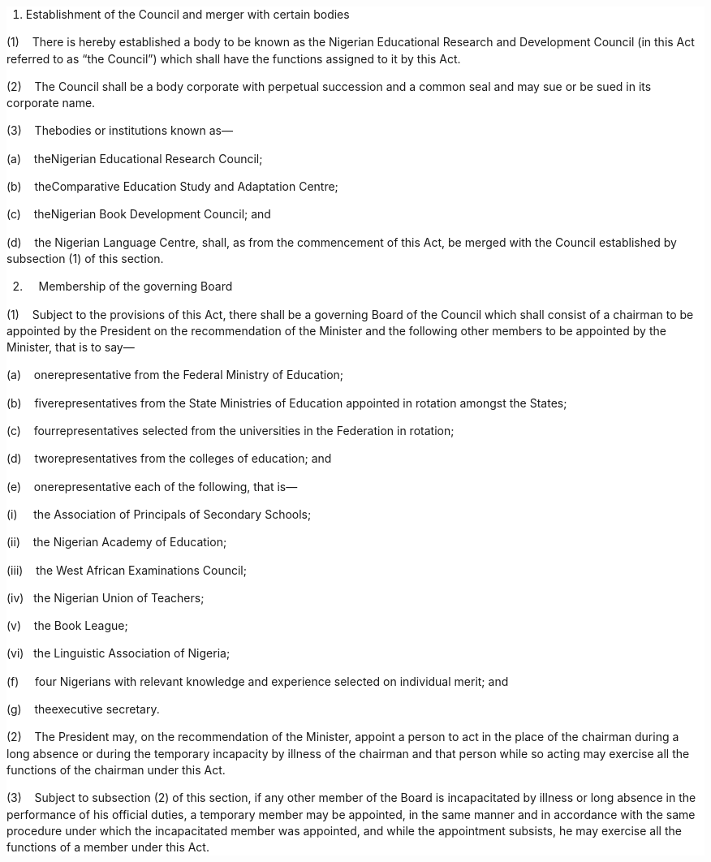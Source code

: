 1. Establishment of the Council and merger with certain bodies

(1)    There is hereby established a body to be known as the Nigerian Educational Research and Development Council (in this Act referred to as “the Council”) which shall have the functions assigned to it by this Act.

(2)    The Council shall be a body corporate with perpetual succession and a common seal and may sue or be sued in its corporate name.

(3)    Thebodies or institutions known as—

(a)    theNigerian Educational Research Council;

(b)    theComparative Education Study and Adaptation Centre;

(c)    theNigerian Book Development Council; and

(d)    the Nigerian Language Centre, shall, as from the commencement of this Act, be merged with the Council established by subsection (1) of this section.

2.     Membership of the governing Board

(1)    Subject to the provisions of this Act, there shall be a governing Board of the Council which shall consist of a chairman to be appointed by the President on the recommendation of the Minister and the following other members to be appointed by the Minister, that is to say—

(a)    onerepresentative from the Federal Ministry of Education;

(b)    fiverepresentatives from the State Ministries of Education appointed in rotation amongst the States;

(c)    fourrepresentatives selected from the universities in the Federation in rotation;

(d)    tworepresentatives from the colleges of education; and

(e)    onerepresentative each of the following, that is—

(i)     the Association of Principals of Secondary Schools;

(ii)    the Nigerian Academy of Education;

(iii)    the West African Examinations Council;

(iv)   the Nigerian Union of Teachers;

(v)    the Book League;

(vi)   the Linguistic Association of Nigeria;

(f)     four Nigerians with relevant knowledge and experience selected on individual merit; and

(g)    theexecutive secretary.

(2)    The President may, on the recommendation of the Minister, appoint a person to act in the place of the chairman during a long absence or during the temporary incapacity by illness of the chairman and that person while so acting may exercise all the functions of the chairman under this Act.

(3)    Subject to subsection (2) of this section, if any other member of the Board is incapacitated by illness or long absence in the performance of his official duties, a temporary member may be appointed, in the same manner and in accordance with the same procedure under which the incapacitated member was appointed, and while the appointment subsists, he may exercise all the functions of a member under this Act.

